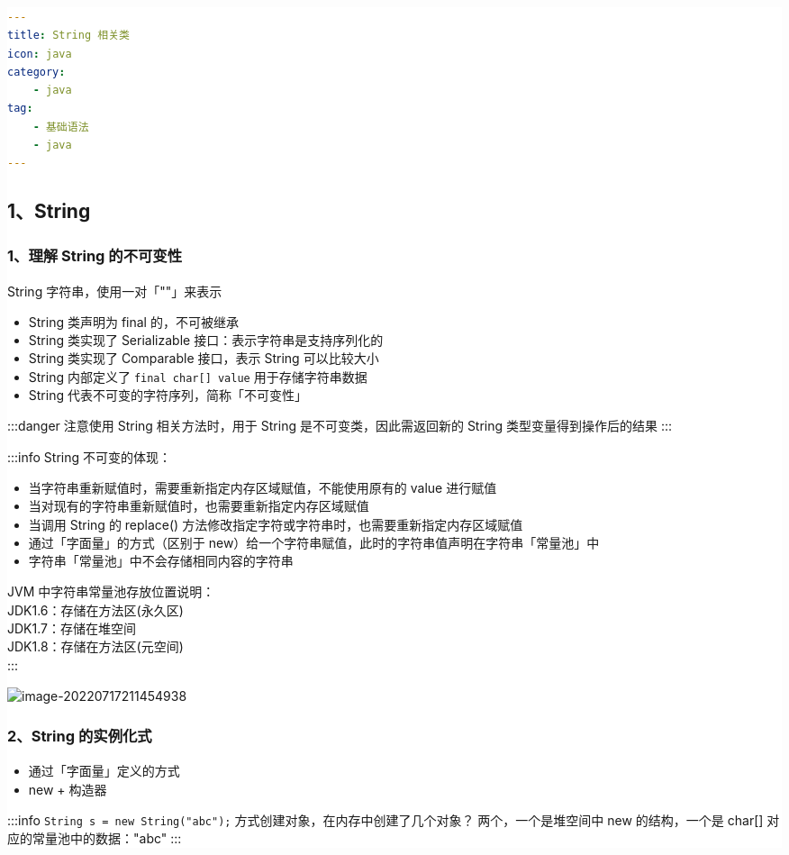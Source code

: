 ```yaml
---
title: String 相关类
icon: java
category: 
    - java
tag: 
    - 基础语法
    - java
---
```

## 1、String

### 1、理解 String 的不可变性

String 字符串，使用一对「""」来表示

- String 类声明为 final 的，不可被继承
- String 类实现了 Serializable 接口：表示字符串是支持序列化的
- String 类实现了 Comparable 接口，表示 String 可以比较大小
- String 内部定义了 `final char[] value` 用于存储字符串数据
- String 代表不可变的字符序列，简称「不可变性」

:::danger
注意使用 String 相关方法时，用于 String 是不可变类，因此需返回新的 String 类型变量得到操作后的结果
:::


:::info
String 不可变的体现：
- 当字符串重新赋值时，需要重新指定内存区域赋值，不能使用原有的 value 进行赋值
- 当对现有的字符串重新赋值时，也需要重新指定内存区域赋值
- 当调用 String 的 replace() 方法修改指定字符或字符串时，也需要重新指定内存区域赋值
- 通过「字面量」的方式（区别于 new）给一个字符串赋值，此时的字符串值声明在字符串「常量池」中
- 字符串「常量池」中不会存储相同内容的字符串

JVM 中字符串常量池存放位置说明：  
JDK1.6：存储在方法区(永久区)  
JDK1.7：存储在堆空间  
JDK1.8：存储在方法区(元空间)  
:::
			   

![image-20220717211454938](https://raw.githubusercontent.com/T4mako/ImageBed/main/image-20220717211454938.png)



### 2、String 的实例化式

- 通过「字面量」定义的方式
- new + 构造器

:::info
`String s = new String("abc");` 方式创建对象，在内存中创建了几个对象？
两个，一个是堆空间中 new 的结构，一个是 char[] 对应的常量池中的数据："abc"
:::
